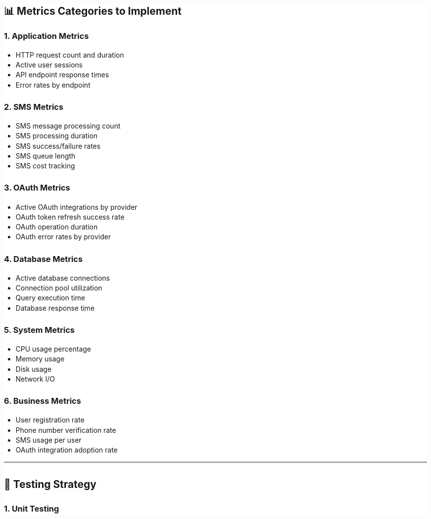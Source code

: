 
## 📊 **Metrics Categories to Implement**

### **1. Application Metrics**

- HTTP request count and duration
- Active user sessions
- API endpoint response times
- Error rates by endpoint

### **2. SMS Metrics**

- SMS message processing count
- SMS processing duration
- SMS success/failure rates
- SMS queue length
- SMS cost tracking

### **3. OAuth Metrics**

- Active OAuth integrations by provider
- OAuth token refresh success rate
- OAuth operation duration
- OAuth error rates by provider

### **4. Database Metrics**

- Active database connections
- Connection pool utilization
- Query execution time
- Database response time

### **5. System Metrics**

- CPU usage percentage
- Memory usage
- Disk usage
- Network I/O

### **6. Business Metrics**

- User registration rate
- Phone number verification rate
- SMS usage per user
- OAuth integration adoption rate

---

## 🧪 **Testing Strategy**

### **1. Unit Testing**
